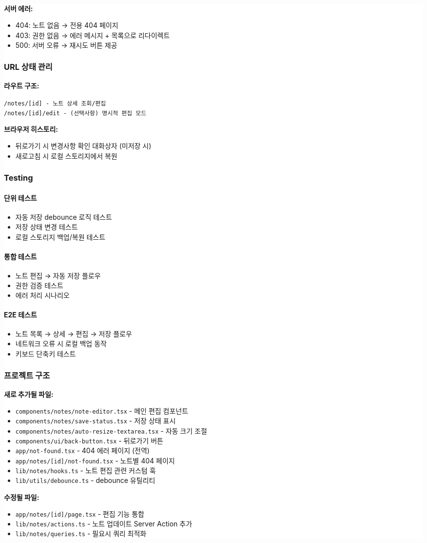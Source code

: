 **서버 에러:**

-   404: 노트 없음 → 전용 404 페이지
-   403: 권한 없음 → 에러 메시지 + 목록으로 리다이렉트
-   500: 서버 오류 → 재시도 버튼 제공

### URL 상태 관리

**라우트 구조:**

```
/notes/[id] - 노트 상세 조회/편집
/notes/[id]/edit - (선택사항) 명시적 편집 모드
```

**브라우저 히스토리:**

-   뒤로가기 시 변경사항 확인 대화상자 (미저장 시)
-   새로고침 시 로컬 스토리지에서 복원

### Testing

#### 단위 테스트

-   자동 저장 debounce 로직 테스트
-   저장 상태 변경 테스트
-   로컬 스토리지 백업/복원 테스트

#### 통합 테스트

-   노트 편집 → 자동 저장 플로우
-   권한 검증 테스트
-   에러 처리 시나리오

#### E2E 테스트

-   노트 목록 → 상세 → 편집 → 저장 플로우
-   네트워크 오류 시 로컬 백업 동작
-   키보드 단축키 테스트

### 프로젝트 구조

**새로 추가될 파일:**

-   `components/notes/note-editor.tsx` - 메인 편집 컴포넌트
-   `components/notes/save-status.tsx` - 저장 상태 표시
-   `components/notes/auto-resize-textarea.tsx` - 자동 크기 조절
-   `components/ui/back-button.tsx` - 뒤로가기 버튼
-   `app/not-found.tsx` - 404 에러 페이지 (전역)
-   `app/notes/[id]/not-found.tsx` - 노트별 404 페이지
-   `lib/notes/hooks.ts` - 노트 편집 관련 커스텀 훅
-   `lib/utils/debounce.ts` - debounce 유틸리티

**수정될 파일:**

-   `app/notes/[id]/page.tsx` - 편집 기능 통합
-   `lib/notes/actions.ts` - 노트 업데이트 Server Action 추가
-   `lib/notes/queries.ts` - 필요시 쿼리 최적화
